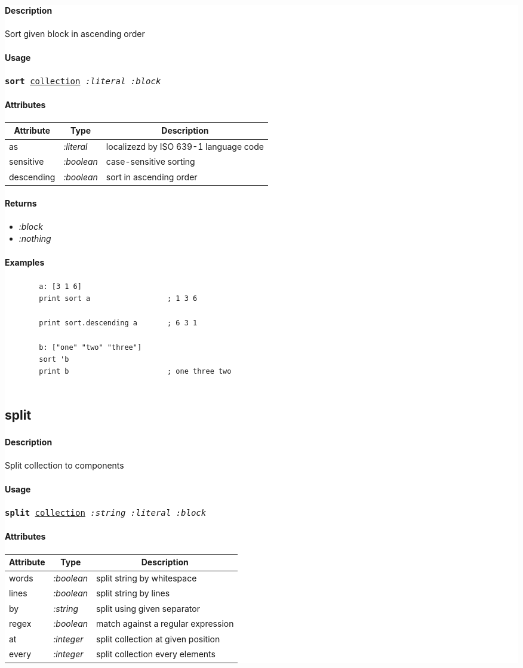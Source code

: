 #### Description

Sort given block in ascending order

#### Usage

<pre>
<b>sort</b> <ins>collection</ins> <i>:literal</i> <i>:block</i>
</pre>
#### Attributes

|Attribute|Type|Description|
|---|---|---|
|as|<i>:literal</i>|localizezd by ISO 639-1 language code|
|sensitive|<i>:boolean</i>|case-sensitive sorting|
|descending|<i>:boolean</i>|sort in ascending order|

#### Returns

- *:block*
- *:nothing*

#### Examples

```red
        a: [3 1 6]
        print sort a                  ; 1 3 6
        
        print sort.descending a       ; 6 3 1
        
        b: ["one" "two" "three"]
        sort 'b
        print b                       ; one three two
    
```

## split

#### Description

Split collection to components

#### Usage

<pre>
<b>split</b> <ins>collection</ins> <i>:string</i> <i>:literal</i> <i>:block</i>
</pre>
#### Attributes

|Attribute|Type|Description|
|---|---|---|
|words|<i>:boolean</i>|split string by whitespace|
|lines|<i>:boolean</i>|split string by lines|
|by|<i>:string</i>|split using given separator|
|regex|<i>:boolean</i>|match against a regular expression|
|at|<i>:integer</i>|split collection at given position|
|every|<i>:integer</i>|split collection every <n> elements|
